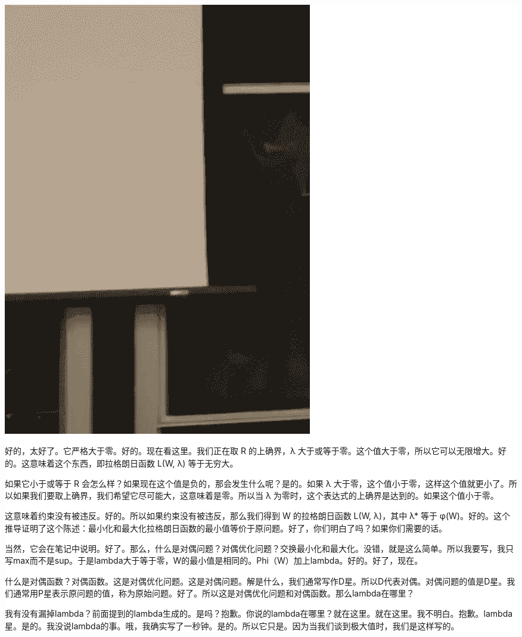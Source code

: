 ![](img/87d31aa83b168b3b70a725b27b58fb7a_22.png)

好的，太好了。它严格大于零。好的。现在看这里。我们正在取 R 的上确界，λ 大于或等于零。这个值大于零，所以它可以无限增大。好的。这意味着这个东西，即拉格朗日函数 L(W, λ) 等于无穷大。

如果它小于或等于 R 会怎么样？如果现在这个值是负的，那会发生什么呢？是的。如果 λ 大于零，这个值小于零，这样这个值就更小了。所以如果我们要取上确界，我们希望它尽可能大，这意味着是零。所以当 λ 为零时，这个表达式的上确界是达到的。如果这个值小于零。

这意味着约束没有被违反。好的。所以如果约束没有被违反，那么我们得到 W 的拉格朗日函数 L(W, λ)，其中 λ* 等于 φ(W)。好的。这个推导证明了这个陈述：最小化和最大化拉格朗日函数的最小值等价于原问题。好了，你们明白了吗？如果你们需要的话。

当然，它会在笔记中说明。好了。那么，什么是对偶问题？对偶优化问题？交换最小化和最大化。没错，就是这么简单。所以我要写，我只写max而不是sup。于是lambda大于等于零，W的最小值是相同的。Phi（W）加上lambda。好的。好了，现在。

什么是对偶函数？对偶函数。这是对偶优化问题。这是对偶问题。解是什么，我们通常写作D星。所以D代表对偶。对偶问题的值是D星。我们通常用P星表示原问题的值，称为原始问题。好了。所以这是对偶优化问题和对偶函数。那么lambda在哪里？

我有没有漏掉lambda？前面提到的lambda生成的。是吗？抱歉。你说的lambda在哪里？就在这里。就在这里。我不明白。抱歉。lambda星。是的。我没说lambda的事。哦，我确实写了一秒钟。是的。所以它只是。因为当我们谈到极大值时，我们是这样写的。
